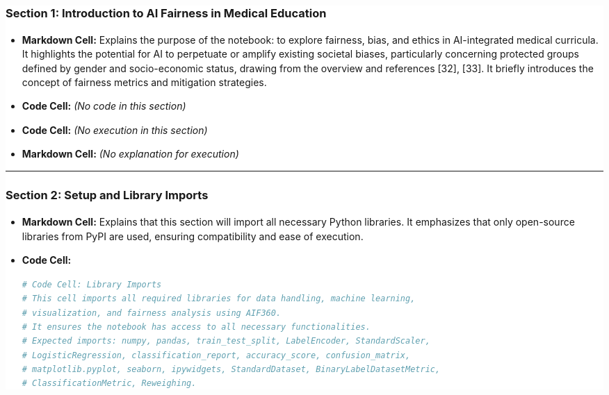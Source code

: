 
### Section 1: Introduction to AI Fairness in Medical Education

*   **Markdown Cell:**
    Explains the purpose of the notebook: to explore fairness, bias, and ethics in AI-integrated medical curricula. It highlights the potential for AI to perpetuate or amplify existing societal biases, particularly concerning protected groups defined by gender and socio-economic status, drawing from the overview and references [32], [33]. It briefly introduces the concept of fairness metrics and mitigation strategies.

*   **Code Cell:**
    *(No code in this section)*

*   **Code Cell:**
    *(No execution in this section)*

*   **Markdown Cell:**
    *(No explanation for execution)*

---

### Section 2: Setup and Library Imports

*   **Markdown Cell:**
    Explains that this section will import all necessary Python libraries. It emphasizes that only open-source libraries from PyPI are used, ensuring compatibility and ease of execution.

*   **Code Cell:**
    ```python
    # Code Cell: Library Imports
    # This cell imports all required libraries for data handling, machine learning,
    # visualization, and fairness analysis using AIF360.
    # It ensures the notebook has access to all necessary functionalities.
    # Expected imports: numpy, pandas, train_test_split, LabelEncoder, StandardScaler,
    # LogisticRegression, classification_report, accuracy_score, confusion_matrix,
    # matplotlib.pyplot, seaborn, ipywidgets, StandardDataset, BinaryLabelDatasetMetric,
    # ClassificationMetric, Reweighing.
    ```
